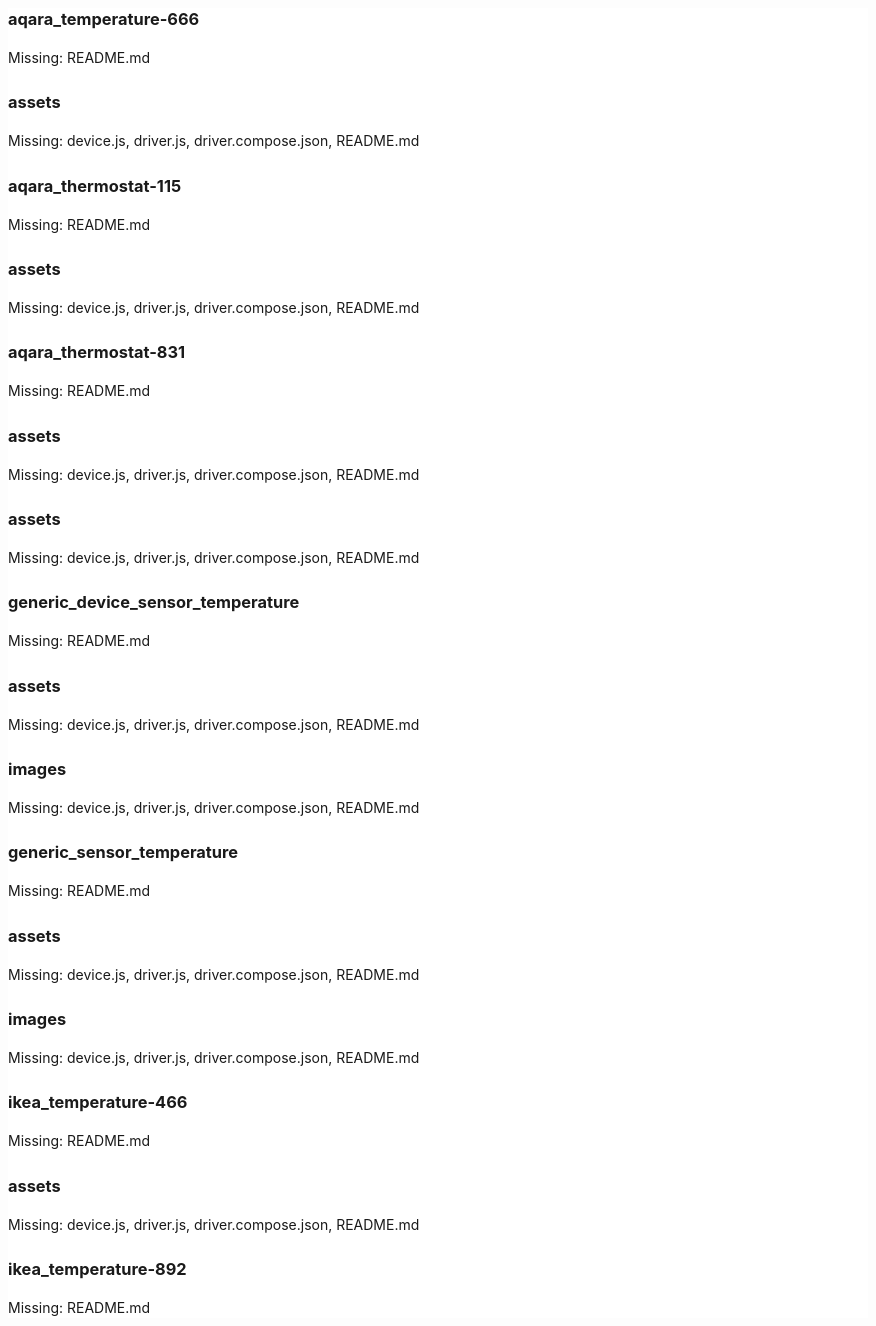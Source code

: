 ### aqara_temperature-666
Missing: README.md

### assets
Missing: device.js, driver.js, driver.compose.json, README.md

### aqara_thermostat-115
Missing: README.md

### assets
Missing: device.js, driver.js, driver.compose.json, README.md

### aqara_thermostat-831
Missing: README.md

### assets
Missing: device.js, driver.js, driver.compose.json, README.md

### assets
Missing: device.js, driver.js, driver.compose.json, README.md

### generic_device_sensor_temperature
Missing: README.md

### assets
Missing: device.js, driver.js, driver.compose.json, README.md

### images
Missing: device.js, driver.js, driver.compose.json, README.md

### generic_sensor_temperature
Missing: README.md

### assets
Missing: device.js, driver.js, driver.compose.json, README.md

### images
Missing: device.js, driver.js, driver.compose.json, README.md

### ikea_temperature-466
Missing: README.md

### assets
Missing: device.js, driver.js, driver.compose.json, README.md

### ikea_temperature-892
Missing: README.md
